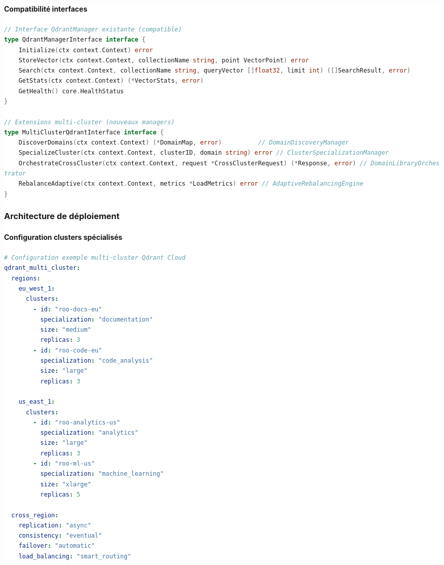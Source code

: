 #### Compatibilité interfaces
```go
// Interface QdrantManager existante (compatible)
type QdrantManagerInterface interface {
    Initialize(ctx context.Context) error
    StoreVector(ctx context.Context, collectionName string, point VectorPoint) error
    Search(ctx context.Context, collectionName string, queryVector []float32, limit int) ([]SearchResult, error)
    GetStats(ctx context.Context) (*VectorStats, error)
    GetHealth() core.HealthStatus
}

// Extensions multi-cluster (nouveaux managers)
type MultiClusterQdrantInterface interface {
    DiscoverDomains(ctx context.Context) (*DomainMap, error)          // DomainDiscoveryManager
    SpecializeCluster(ctx context.Context, clusterID, domain string) error // ClusterSpecializationManager
    OrchestrateCrossCluster(ctx context.Context, request *CrossClusterRequest) (*Response, error) // DomainLibraryOrchestrator
    RebalanceAdaptive(ctx context.Context, metrics *LoadMetrics) error // AdaptiveRebalancingEngine
}
```

### Architecture de déploiement

#### Configuration clusters spécialisés
```yaml
# Configuration exemple multi-cluster Qdrant Cloud
qdrant_multi_cluster:
  regions:
    eu_west_1:
      clusters:
        - id: "roo-docs-eu"
          specialization: "documentation"
          size: "medium"
          replicas: 3
        - id: "roo-code-eu" 
          specialization: "code_analysis"
          size: "large"
          replicas: 3
          
    us_east_1:
      clusters:
        - id: "roo-analytics-us"
          specialization: "analytics" 
          size: "large"
          replicas: 3
        - id: "roo-ml-us"
          specialization: "machine_learning"
          size: "xlarge"
          replicas: 5
          
  cross_region:
    replication: "async"
    consistency: "eventual"
    failover: "automatic"
    load_balancing: "smart_routing"
```

